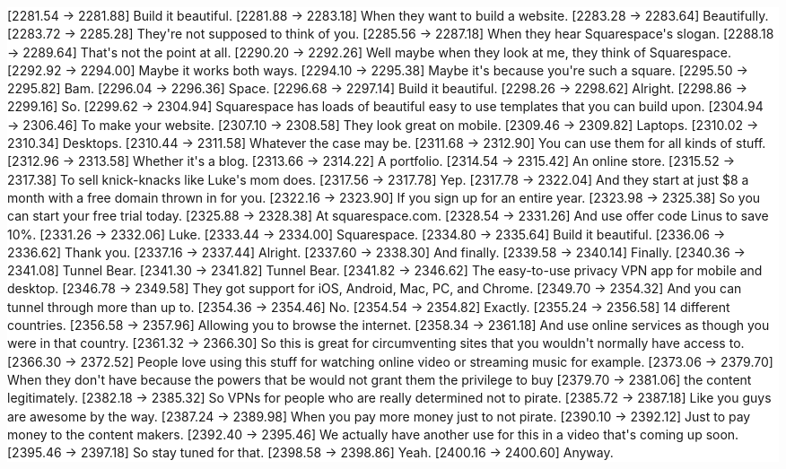 [2281.54 → 2281.88] Build it beautiful.
[2281.88 → 2283.18] When they want to build a website.
[2283.28 → 2283.64] Beautifully.
[2283.72 → 2285.28] They're not supposed to think of you.
[2285.56 → 2287.18] When they hear Squarespace's slogan.
[2288.18 → 2289.64] That's not the point at all.
[2290.20 → 2292.26] Well maybe when they look at me, they think of Squarespace.
[2292.92 → 2294.00] Maybe it works both ways.
[2294.10 → 2295.38] Maybe it's because you're such a square.
[2295.50 → 2295.82] Bam.
[2296.04 → 2296.36] Space.
[2296.68 → 2297.14] Build it beautiful.
[2298.26 → 2298.62] Alright.
[2298.86 → 2299.16] So.
[2299.62 → 2304.94] Squarespace has loads of beautiful easy to use templates that you can build upon.
[2304.94 → 2306.46] To make your website.
[2307.10 → 2308.58] They look great on mobile.
[2309.46 → 2309.82] Laptops.
[2310.02 → 2310.34] Desktops.
[2310.44 → 2311.58] Whatever the case may be.
[2311.68 → 2312.90] You can use them for all kinds of stuff.
[2312.96 → 2313.58] Whether it's a blog.
[2313.66 → 2314.22] A portfolio.
[2314.54 → 2315.42] An online store.
[2315.52 → 2317.38] To sell knick-knacks like Luke's mom does.
[2317.56 → 2317.78] Yep.
[2317.78 → 2322.04] And they start at just $8 a month with a free domain thrown in for you.
[2322.16 → 2323.90] If you sign up for an entire year.
[2323.98 → 2325.38] So you can start your free trial today.
[2325.88 → 2328.38] At squarespace.com.
[2328.54 → 2331.26] And use offer code Linus to save 10%.
[2331.26 → 2332.06] Luke.
[2333.44 → 2334.00] Squarespace.
[2334.80 → 2335.64] Build it beautiful.
[2336.06 → 2336.62] Thank you.
[2337.16 → 2337.44] Alright.
[2337.60 → 2338.30] And finally.
[2339.58 → 2340.14] Finally.
[2340.36 → 2341.08] Tunnel Bear.
[2341.30 → 2341.82] Tunnel Bear.
[2341.82 → 2346.62] The easy-to-use privacy VPN app for mobile and desktop.
[2346.78 → 2349.58] They got support for iOS, Android, Mac, PC, and Chrome.
[2349.70 → 2354.32] And you can tunnel through more than up to.
[2354.36 → 2354.46] No.
[2354.54 → 2354.82] Exactly.
[2355.24 → 2356.58] 14 different countries.
[2356.58 → 2357.96] Allowing you to browse the internet.
[2358.34 → 2361.18] And use online services as though you were in that country.
[2361.32 → 2366.30] So this is great for circumventing sites that you wouldn't normally have access to.
[2366.30 → 2372.52] People love using this stuff for watching online video or streaming music for example.
[2373.06 → 2379.70] When they don't have because the powers that be would not grant them the privilege to buy
[2379.70 → 2381.06] the content legitimately.
[2382.18 → 2385.32] So VPNs for people who are really determined not to pirate.
[2385.72 → 2387.18] Like you guys are awesome by the way.
[2387.24 → 2389.98] When you pay more money just to not pirate.
[2390.10 → 2392.12] Just to pay money to the content makers.
[2392.40 → 2395.46] We actually have another use for this in a video that's coming up soon.
[2395.46 → 2397.18] So stay tuned for that.
[2398.58 → 2398.86] Yeah.
[2400.16 → 2400.60] Anyway.